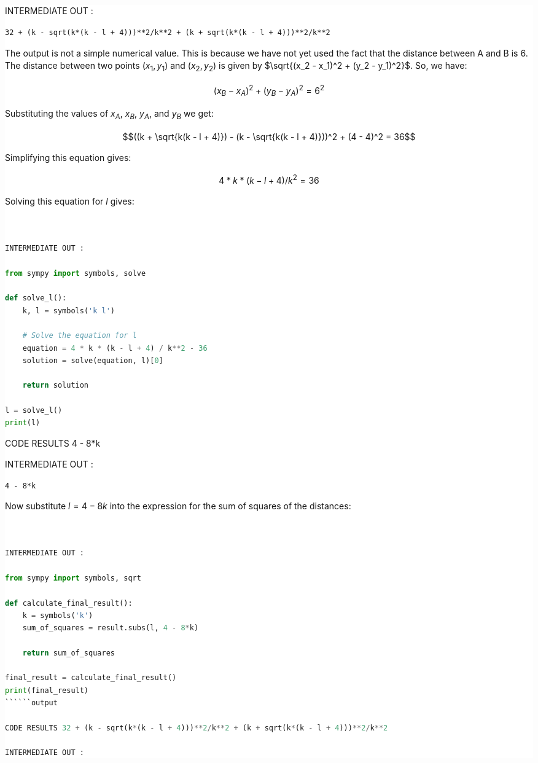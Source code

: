 INTERMEDIATE OUT :
```output
32 + (k - sqrt(k*(k - l + 4)))**2/k**2 + (k + sqrt(k*(k - l + 4)))**2/k**2
```

The output is not a simple numerical value. This is because we have not yet used the fact that the distance between A and B is 6. The distance between two points $(x_1, y_1)$ and $(x_2, y_2)$ is given by $\sqrt{(x_2 - x_1)^2 + (y_2 - y_1)^2}$. So, we have:

$$(x_B - x_A)^2 + (y_B - y_A)^2 = 6^2$$

Substituting the values of $x_A$, $x_B$, $y_A$, and $y_B$ we get:

$$((k + \sqrt{k(k - l + 4)}) - (k - \sqrt{k(k - l + 4)}))^2 + (4 - 4)^2 = 36$$

Simplifying this equation gives:

$$4 * k * (k - l + 4) / k^2 = 36$$

Solving this equation for $l$ gives:

```python


INTERMEDIATE OUT :

from sympy import symbols, solve

def solve_l():
    k, l = symbols('k l')

    # Solve the equation for l
    equation = 4 * k * (k - l + 4) / k**2 - 36
    solution = solve(equation, l)[0]

    return solution

l = solve_l()
print(l)
```

CODE RESULTS 4 - 8*k

INTERMEDIATE OUT :
```output
4 - 8*k
```

Now substitute $l = 4 - 8k$ into the expression for the sum of squares of the distances:

```python


INTERMEDIATE OUT :

from sympy import symbols, sqrt

def calculate_final_result():
    k = symbols('k')
    sum_of_squares = result.subs(l, 4 - 8*k)

    return sum_of_squares

final_result = calculate_final_result()
print(final_result)
``````output

CODE RESULTS 32 + (k - sqrt(k*(k - l + 4)))**2/k**2 + (k + sqrt(k*(k - l + 4)))**2/k**2

INTERMEDIATE OUT :

```